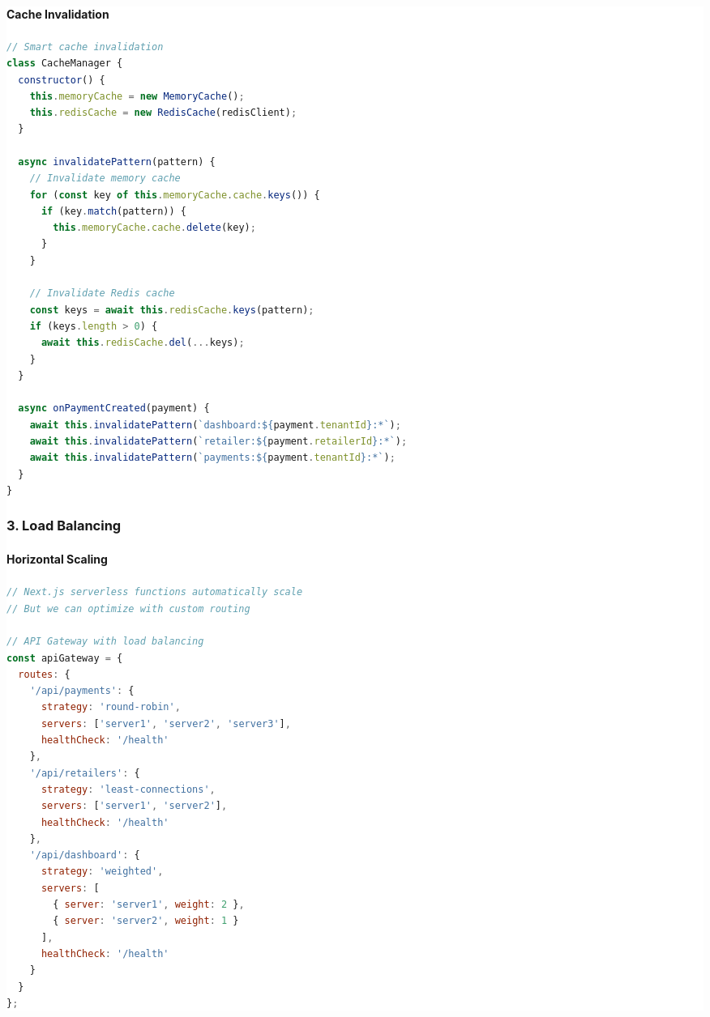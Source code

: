 #### **Cache Invalidation**
```javascript
// Smart cache invalidation
class CacheManager {
  constructor() {
    this.memoryCache = new MemoryCache();
    this.redisCache = new RedisCache(redisClient);
  }
  
  async invalidatePattern(pattern) {
    // Invalidate memory cache
    for (const key of this.memoryCache.cache.keys()) {
      if (key.match(pattern)) {
        this.memoryCache.cache.delete(key);
      }
    }
    
    // Invalidate Redis cache
    const keys = await this.redisCache.keys(pattern);
    if (keys.length > 0) {
      await this.redisCache.del(...keys);
    }
  }
  
  async onPaymentCreated(payment) {
    await this.invalidatePattern(`dashboard:${payment.tenantId}:*`);
    await this.invalidatePattern(`retailer:${payment.retailerId}:*`);
    await this.invalidatePattern(`payments:${payment.tenantId}:*`);
  }
}
```

### **3. Load Balancing**

#### **Horizontal Scaling**
```javascript
// Next.js serverless functions automatically scale
// But we can optimize with custom routing

// API Gateway with load balancing
const apiGateway = {
  routes: {
    '/api/payments': {
      strategy: 'round-robin',
      servers: ['server1', 'server2', 'server3'],
      healthCheck: '/health'
    },
    '/api/retailers': {
      strategy: 'least-connections',
      servers: ['server1', 'server2'],
      healthCheck: '/health'
    },
    '/api/dashboard': {
      strategy: 'weighted',
      servers: [
        { server: 'server1', weight: 2 },
        { server: 'server2', weight: 1 }
      ],
      healthCheck: '/health'
    }
  }
};
```
